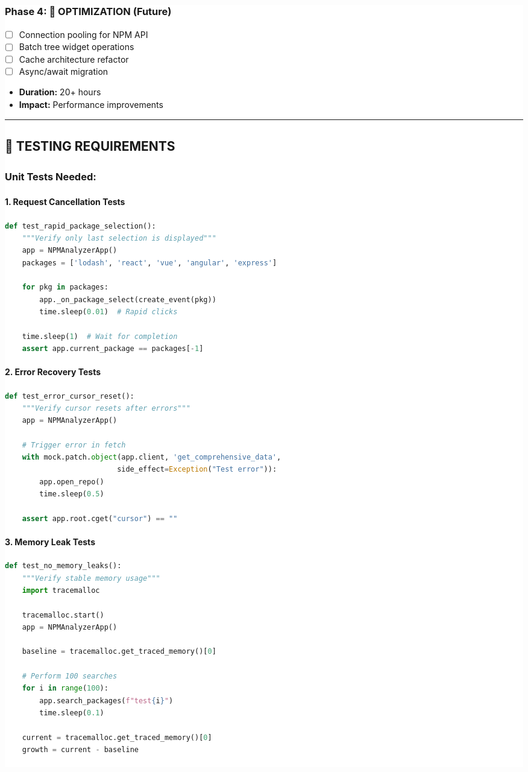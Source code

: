 
### Phase 4: 🚀 OPTIMIZATION (Future)
- [ ] Connection pooling for NPM API
- [ ] Batch tree widget operations
- [ ] Cache architecture refactor
- [ ] Async/await migration
- **Duration:** 20+ hours
- **Impact:** Performance improvements

---

## 🧪 TESTING REQUIREMENTS

### Unit Tests Needed:

#### 1. Request Cancellation Tests
```python
def test_rapid_package_selection():
    """Verify only last selection is displayed"""
    app = NPMAnalyzerApp()
    packages = ['lodash', 'react', 'vue', 'angular', 'express']
    
    for pkg in packages:
        app._on_package_select(create_event(pkg))
        time.sleep(0.01)  # Rapid clicks
    
    time.sleep(1)  # Wait for completion
    assert app.current_package == packages[-1]
```

#### 2. Error Recovery Tests
```python
def test_error_cursor_reset():
    """Verify cursor resets after errors"""
    app = NPMAnalyzerApp()
    
    # Trigger error in fetch
    with mock.patch.object(app.client, 'get_comprehensive_data',
                          side_effect=Exception("Test error")):
        app.open_repo()
        time.sleep(0.5)
    
    assert app.root.cget("cursor") == ""
```

#### 3. Memory Leak Tests
```python
def test_no_memory_leaks():
    """Verify stable memory usage"""
    import tracemalloc
    
    tracemalloc.start()
    app = NPMAnalyzerApp()
    
    baseline = tracemalloc.get_traced_memory()[0]
    
    # Perform 100 searches
    for i in range(100):
        app.search_packages(f"test{i}")
        time.sleep(0.1)
    
    current = tracemalloc.get_traced_memory()[0]
    growth = current - baseline
    
```